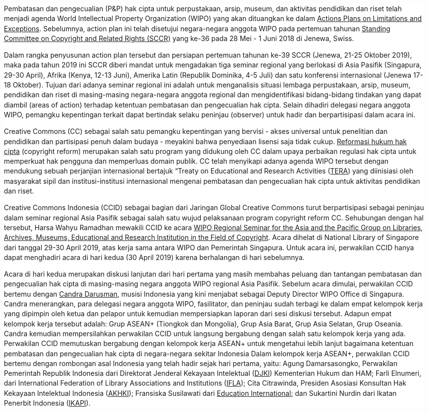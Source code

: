 Pembatasan dan pengecualian (P&P) hak cipta untuk perpustakaan, arsip, museum, dan aktivitas pendidikan dan riset telah menjadi agenda World Intellectual Property Organization (WIPO) yang akan dituangkan ke dalam [Actions Plans on Limitations and Exceptions](https://www.wipo.int/meetings/en/doc_details.jsp?doc_id=408219). Sebelumnya, action plan ini telah disetujui negara-negara anggota WIPO pada pertemuan tahunan [Standing Committee on Copyright and Related Rights (SCCR)](https://www.wipo.int/meetings/en/topic.jsp?group_id=62) yang ke-36 pada 28 Mei - 1 Juni 2018 di Jenewa, Swiss.

Dalam rangka penyusunan action plan tersebut dan persiapan pertemuan tahunan ke-39 SCCR (Jenewa, 21-25 Oktober 2019), maka pada tahun 2019 ini SCCR diberi mandat untuk mengadakan tiga seminar regional yang berlokasi di Asia Pasifik (Singapura, 29-30 April), Afrika (Kenya, 12-13 Juni), Amerika Latin (Republik Dominika, 4-5 Juli) dan satu konferensi internasional (Jenewa 17-18 Oktober). Tujuan dari adanya seminar regional ini adalah untuk menganalisis situasi lembaga perpustakaan, arsip, museum, pendidikan dan riset di masing-masing negara-negara anggota regional dan mengidentifikasi bidang-bidang tindakan yang dapat diambil (areas of action) terhadap ketentuan pembatasan dan pengecualian hak cipta. Selain dihadiri delegasi negara anggota WIPO, pemangku kepentingan terkait dapat bertindak selaku peninjau (observer) untuk hadir dan berpartisipasi dalam acara ini.

Creative Commons (CC) sebagai salah satu pemangku kepentingan yang bervisi - akses universal untuk penelitian dan pendidikan dan partisipasi penuh dalam budaya -  meyakini bahwa penyediaan lisensi saja tidak cukup. [Reformasi hukum hak cipta](https://creativecommons.org/about/program-areas/policy-advocacy-copyright-reform/reform/) (copyright reform) merupakan salah satu program yang didukung oleh CC dalam upaya perbaikan regulasi hak cipta untuk memperkuat hak pengguna dan memperluas domain publik. CC telah menyikapi adanya agenda WIPO tersebut dengan mendukung sebuah perjanjian internasional bertajuk “Treaty on Educational and Research Activities ([TERA](http://infojustice.org/tera)) yang diinisiasi oleh masyarakat sipil dan institusi-institusi internasional mengenai pembatasan dan pengecualian hak cipta untuk aktivitas pendidikan dan riset. 

Creative Commons Indonesia (CCID) sebagai bagian dari Jaringan Global Creative Commons turut berpartisipasi sebagai peninjau dalam seminar regional Asia Pasifik sebagai salah satu wujud pelaksanaan program copyright reform CC. Sehubungan dengan hal tersebut, Harsa Wahyu Ramadhan mewakili CCID ke acara [WIPO Regional Seminar for the Asia and the Pacific Group on Libraries, Archives, Museums, Educational and Research Institution in the Field of Copyright](https://www.wipo.int/meetings/en/details.jsp?meeting_id=51652&la=EN#docs). Acara dihelat di National Library of Singapore dari tanggal 29-30 April 2019, atas kerja sama antara WIPO dan Pemerintah Singapura. Untuk acara ini, perwakilan CCID hanya dapat menghadiri acara di hari kedua (30 April 2019) karena berhalangan di hari sebelumnya.

Acara di hari kedua merupakan diskusi lanjutan dari hari pertama yang masih membahas peluang dan tantangan pembatasan dan pengecualian hak cipta di masing-masing negara anggota WIPO regional Asia Pasifik. Sebelum acara dimulai, perwakilan CCID bertemu dengan [Candra Darusman](https://id.wikipedia.org/wiki/Candra_Darusman), musisi Indonesia yang kini menjabat sebagai Deputy Director WIPO Office di Singapura. Candra menerangkan, para delegasi negara anggota WIPO, fasilitator, dan peninjau sudah terbagi ke dalam empat kelompok kerja yang dipimpin oleh ketua dan pelapor untuk kemudian mempersiapkan laporan dari sesi diskusi tersebut. Adapun empat kelompok kerja tersebut adalah: Grup ASEAN+ (Tiongkok dan Mongolia), Grup Asia Barat, Grup Asia Selatan, Grup Oseania. Candra kemudian mempersilahkan perwakilan CCID untuk langsung bergabung dengan salah satu kelompok kerja yang ada. Perwakilan CCID memutuskan bergabung dengan kelompok kerja ASEAN+ untuk mengetahui lebih lanjut bagaimana ketentuan pembatasan dan pengecualian hak cipta di negara-negara sekitar Indonesia
Dalam kelompok kerja ASEAN+, perwakilan CCID bertemu dengan rombongan asal Indonesia yang telah hadir sejak hari pertama, yaitu: Agung Damarsasongko, Perwakilan Pemerintah Republik Indonesia dari Direktorat Jenderal Kekayaan Intelektual ([DJKI](http://www.dgip.go.id/)) Kementerian Hukum dan HAM; Farli Elnumeri, dari International Federation of Library Associations and Institutions ([IFLA](https://www.ifla.org/)); Cita Citrawinda, Presiden Asosiasi Konsultan Hak Kekayaan Intelektual Indonesia ([AKHKI](https://akhki.or.id/)); Fransiska Susilawati dari [Education International](https://ei-ie.org/); dan Sukartini Nurdin dari Ikatan Penerbit Indonesia ([IKAPI](http://ikapijakarta.com/)).
